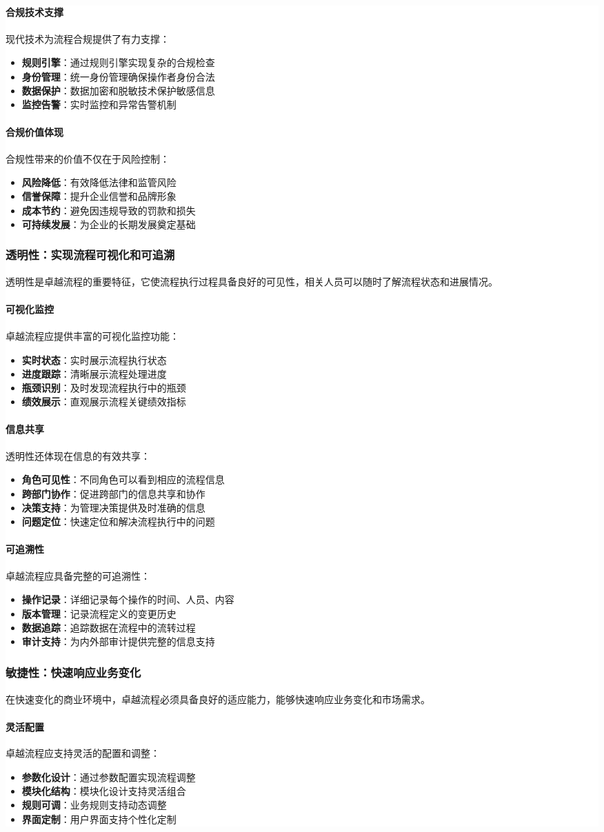 #### 合规技术支撑

现代技术为流程合规提供了有力支撑：
- **规则引擎**：通过规则引擎实现复杂的合规检查
- **身份管理**：统一身份管理确保操作者身份合法
- **数据保护**：数据加密和脱敏技术保护敏感信息
- **监控告警**：实时监控和异常告警机制

#### 合规价值体现

合规性带来的价值不仅在于风险控制：
- **风险降低**：有效降低法律和监管风险
- **信誉保障**：提升企业信誉和品牌形象
- **成本节约**：避免因违规导致的罚款和损失
- **可持续发展**：为企业的长期发展奠定基础

### 透明性：实现流程可视化和可追溯

透明性是卓越流程的重要特征，它使流程执行过程具备良好的可见性，相关人员可以随时了解流程状态和进展情况。

#### 可视化监控

卓越流程应提供丰富的可视化监控功能：
- **实时状态**：实时展示流程执行状态
- **进度跟踪**：清晰展示流程处理进度
- **瓶颈识别**：及时发现流程执行中的瓶颈
- **绩效展示**：直观展示流程关键绩效指标

#### 信息共享

透明性还体现在信息的有效共享：
- **角色可见性**：不同角色可以看到相应的流程信息
- **跨部门协作**：促进跨部门的信息共享和协作
- **决策支持**：为管理决策提供及时准确的信息
- **问题定位**：快速定位和解决流程执行中的问题

#### 可追溯性

卓越流程应具备完整的可追溯性：
- **操作记录**：详细记录每个操作的时间、人员、内容
- **版本管理**：记录流程定义的变更历史
- **数据追踪**：追踪数据在流程中的流转过程
- **审计支持**：为内外部审计提供完整的信息支持

### 敏捷性：快速响应业务变化

在快速变化的商业环境中，卓越流程必须具备良好的适应能力，能够快速响应业务变化和市场需求。

#### 灵活配置

卓越流程应支持灵活的配置和调整：
- **参数化设计**：通过参数配置实现流程调整
- **模块化结构**：模块化设计支持灵活组合
- **规则可调**：业务规则支持动态调整
- **界面定制**：用户界面支持个性化定制
